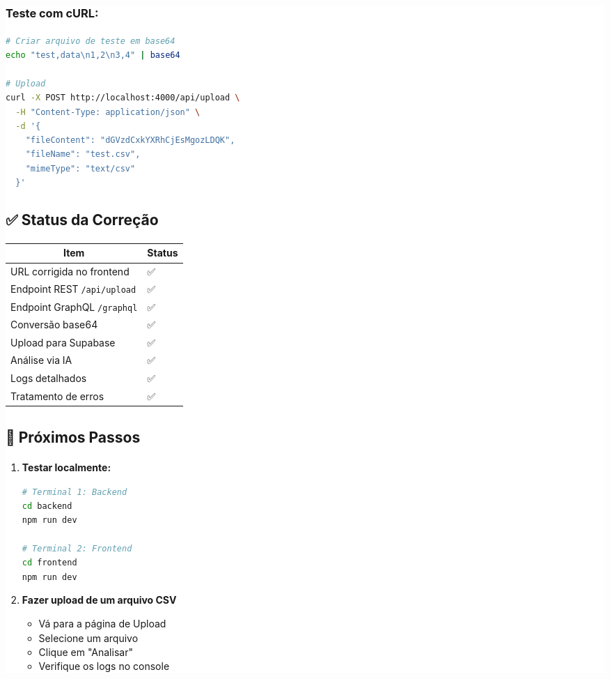 ### Teste com cURL:

```bash
# Criar arquivo de teste em base64
echo "test,data\n1,2\n3,4" | base64

# Upload
curl -X POST http://localhost:4000/api/upload \
  -H "Content-Type: application/json" \
  -d '{
    "fileContent": "dGVzdCxkYXRhCjEsMgozLDQK",
    "fileName": "test.csv",
    "mimeType": "text/csv"
  }'
```

## ✅ Status da Correção

| Item | Status |
|------|--------|
| URL corrigida no frontend | ✅ |
| Endpoint REST `/api/upload` | ✅ |
| Endpoint GraphQL `/graphql` | ✅ |
| Conversão base64 | ✅ |
| Upload para Supabase | ✅ |
| Análise via IA | ✅ |
| Logs detalhados | ✅ |
| Tratamento de erros | ✅ |

## 🚀 Próximos Passos

1. **Testar localmente:**
   ```bash
   # Terminal 1: Backend
   cd backend
   npm run dev
   
   # Terminal 2: Frontend
   cd frontend
   npm run dev
   ```

2. **Fazer upload de um arquivo CSV**
   - Vá para a página de Upload
   - Selecione um arquivo
   - Clique em "Analisar"
   - Verifique os logs no console
